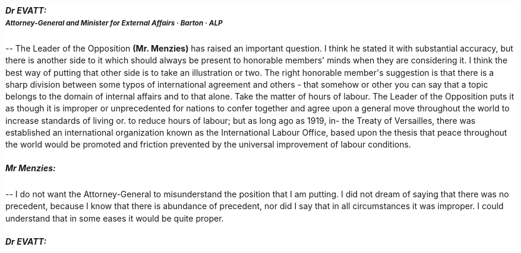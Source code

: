 ##### Dr EVATT:<br><small class="text-muted">Attorney-General and Minister for External Affairs &middot; Barton &middot; ALP</small>

--  The Leader of the Opposition  **(Mr. Menzies)**  has raised an important question. I think he stated it with substantial accuracy, but there is another side to it which should always be present to honorable members' minds when they are considering it. I think the best way of putting that other side is to take an illustration or two. The right honorable member's suggestion is that there is a sharp division between some typos of international agreement and others - that somehow or other you can say that a topic belongs to the domain of internal affairs and to that alone. Take the matter of hours of labour. The Leader of the Opposition puts it as though it is improper or unprecedented for nations to confer together and agree upon a general move throughout the world to increase standards of living or. to reduce hours of labour; but as long ago as  1919,  in- the Treaty of Versailles, there was established an international organization known as the International Labour Office, based upon the thesis that peace throughout the world would be promoted and friction prevented by the universal improvement of labour conditions. 

##### Mr Menzies:

--  I do not want the Attorney-General to misunderstand the position that I am putting. I did not dream of saying that there was no precedent, because I know that there is abundance of precedent, nor did I say that in all circumstances it was improper. I could understand that in some eases it would be quite proper. 

##### Dr EVATT:
